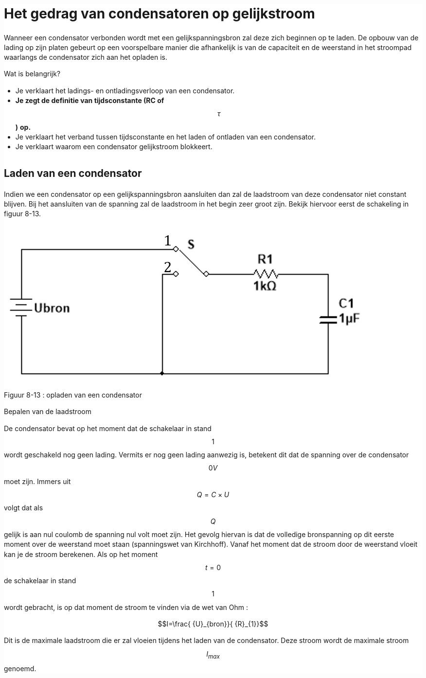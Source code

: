 # Het  gedrag van condensatoren op gelijkstroom

Wanneer een condensator verbonden wordt met een gelijkspanningsbron zal deze zich beginnen op te laden. De opbouw van de lading op zijn platen gebeurt op een voorspelbare manier die afhankelijk is van de capaciteit en de weerstand in het stroompad waarlangs de condensator zich aan het opladen is.

Wat is belangrijk?

* Je verklaart het ladings- en ontladingsverloop van een condensator.
* **Je zegt de definitie van tijdsconstante \(RC of** $$\mathit{\tau }$$ **\)** **op.**
* Je verklaart het verband tussen tijdsconstante en het laden of ontladen van een condensator.
* Je verklaart waarom een condensator gelijkstroom blokkeert.

## Laden van een condensator <a id="laden-van-een-condensator"></a>

Indien we een condensator op een gelijkspanningsbron aansluiten dan zal de laadstroom van deze condensator niet constant blijven. Bij het aansluiten van de spanning zal de laadstroom in het begin zeer groot zijn. Bekijk hiervoor eerst de schakeling in figuur 8-13.

![](../.gitbook/assets/afbeelding_389.png)

Figuur 8-13 : opladen van een condensator

Bepalen van de laadstroom

De condensator bevat op het moment dat de schakelaar in stand $$1$$ wordt geschakeld nog geen lading. Vermits er nog geen lading aanwezig is, betekent dit dat de spanning over de condensator $$0 V$$ moet zijn. Immers uit $$Q=C\times U$$ volgt dat als $$Q$$ gelijk is aan nul coulomb de spanning nul volt moet zijn. Het gevolg hiervan is dat de volledige bronspanning op dit eerste moment over de weerstand moet staan \(spanningswet van Kirchhoff\). Vanaf het moment dat de stroom door de weerstand vloeit kan je de stroom berekenen. Als op het moment $$t=0$$ de schakelaar in stand $$1$$ wordt gebracht, is op dat moment de stroom te vinden via de wet van Ohm :

$$I=\frac{ {U}_{bron}}{ {R}_{1}}$$

Dit is de maximale laadstroom die er zal vloeien tijdens het laden van de condensator. Deze stroom wordt de maximale stroom $${I}_{max}$$ genoemd.
